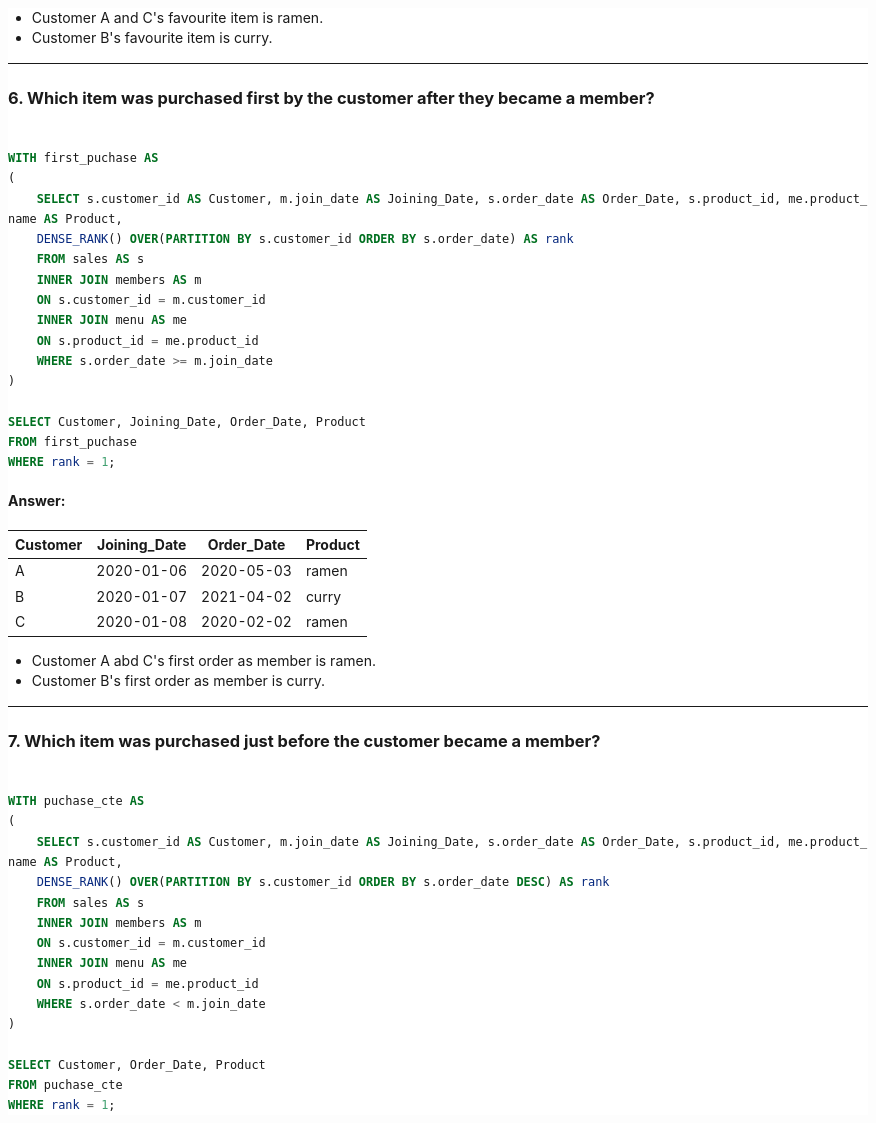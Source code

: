 - Customer A and C's favourite item is ramen.
- Customer B's favourite item is curry.

***

### 6. Which item was purchased first by the customer after they became a member?

````sql

WITH first_puchase AS
(
    SELECT s.customer_id AS Customer, m.join_date AS Joining_Date, s.order_date AS Order_Date, s.product_id, me.product_name AS Product,
    DENSE_RANK() OVER(PARTITION BY s.customer_id ORDER BY s.order_date) AS rank
    FROM sales AS s
    INNER JOIN members AS m
    ON s.customer_id = m.customer_id
    INNER JOIN menu AS me
    ON s.product_id = me.product_id
    WHERE s.order_date >= m.join_date
)
            
SELECT Customer, Joining_Date, Order_Date, Product
FROM first_puchase
WHERE rank = 1;

````

#### Answer:

| Customer | Joining_Date | Order_Date | Product |
| -------- | ------------ | ---------- | ------- |
|    A     |  2020-01-06  | 2020-05-03 |  ramen  |
|    B     |  2020-01-07  | 2021-04-02 |  curry  |
|    C     |  2020-01-08  | 2020-02-02 |  ramen  |

- Customer A abd C's first order as member is ramen.
- Customer B's first order as member is curry.

***

### 7. Which item was purchased just before the customer became a member?

````sql

WITH puchase_cte AS
(
    SELECT s.customer_id AS Customer, m.join_date AS Joining_Date, s.order_date AS Order_Date, s.product_id, me.product_name AS Product,
    DENSE_RANK() OVER(PARTITION BY s.customer_id ORDER BY s.order_date DESC) AS rank
    FROM sales AS s
    INNER JOIN members AS m
    ON s.customer_id = m.customer_id
    INNER JOIN menu AS me
    ON s.product_id = me.product_id
    WHERE s.order_date < m.join_date
)
            
SELECT Customer, Order_Date, Product
FROM puchase_cte
WHERE rank = 1;

````